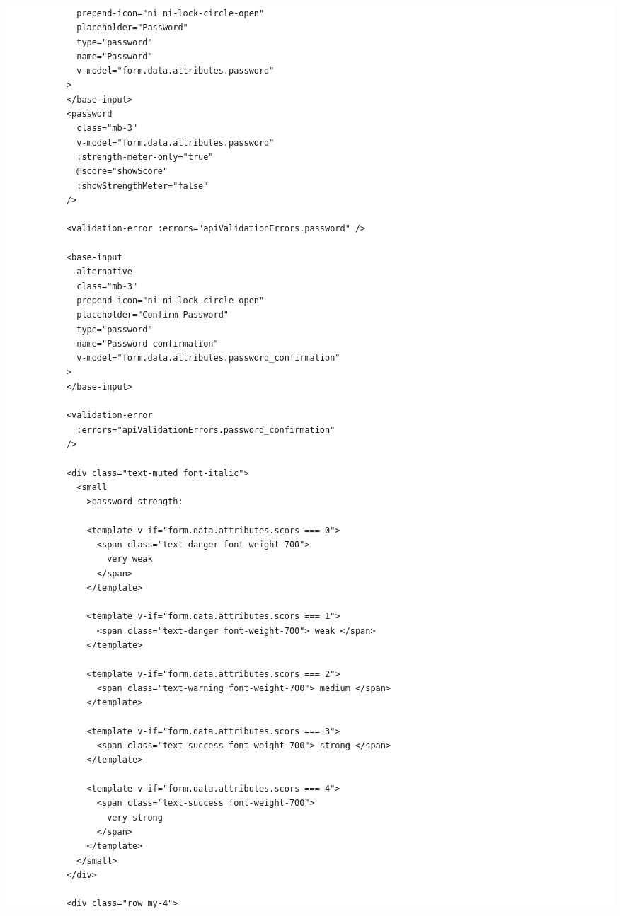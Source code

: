 ```
              prepend-icon="ni ni-lock-circle-open"
              placeholder="Password"
              type="password"
              name="Password"
              v-model="form.data.attributes.password"
            >
            </base-input>
            <password
              class="mb-3"
              v-model="form.data.attributes.password"
              :strength-meter-only="true"
              @score="showScore"
              :showStrengthMeter="false"
            />

            <validation-error :errors="apiValidationErrors.password" />

            <base-input
              alternative
              class="mb-3"
              prepend-icon="ni ni-lock-circle-open"
              placeholder="Confirm Password"
              type="password"
              name="Password confirmation"
              v-model="form.data.attributes.password_confirmation"
            >
            </base-input>

            <validation-error
              :errors="apiValidationErrors.password_confirmation"
            />

            <div class="text-muted font-italic">
              <small
                >password strength:

                <template v-if="form.data.attributes.scors === 0">
                  <span class="text-danger font-weight-700">
                    very weak
                  </span>
                </template>

                <template v-if="form.data.attributes.scors === 1">
                  <span class="text-danger font-weight-700"> weak </span>
                </template>

                <template v-if="form.data.attributes.scors === 2">
                  <span class="text-warning font-weight-700"> medium </span>
                </template>

                <template v-if="form.data.attributes.scors === 3">
                  <span class="text-success font-weight-700"> strong </span>
                </template>

                <template v-if="form.data.attributes.scors === 4">
                  <span class="text-success font-weight-700">
                    very strong
                  </span>
                </template>
              </small>
            </div>

            <div class="row my-4">
```